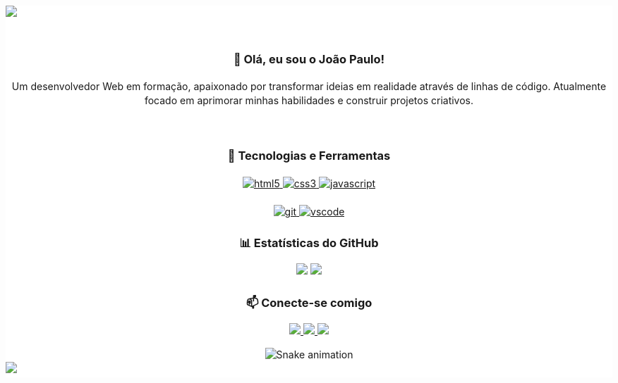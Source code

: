 <img width="100%" src="https://capsule-render.vercel.app/api?type=waving&color=0077B5&height=180&section=header&text=João%20Paulo%20Neves&fontSize=70&fontColor=fff&animation=fadeIn&fontAlignY=35"/>

<div align="center">
  <br>
  <h3>👋 Olá, eu sou o João Paulo!</h3>
  <p>Um desenvolvedor Web em formação, apaixonado por transformar ideias em realidade através de linhas de código. Atualmente focado em aprimorar minhas habilidades e construir projetos criativos.</p>
  <br>
</div>

<div align="center">
  <h3 align="center">🚀 Tecnologias e Ferramentas</h3>
  <p align="center">
    <a href="https://developer.mozilla.org/en-US/docs/Web/HTML" target="_blank" rel="noreferrer"> 
      <img src="https://raw.githubusercontent.com/devicons/devicon/master/icons/html5/html5-original.svg" alt="html5" width="40" height="40"/> 
    </a> 
    <a href="https://developer.mozilla.org/en-US/docs/Web/CSS" target="_blank" rel="noreferrer"> 
      <img src="https://raw.githubusercontent.com/devicons/devicon/master/icons/css3/css3-original.svg" alt="css3" width="40" height="40"/> 
    </a> 
    <a href="https://developer.mozilla.org/en-US/docs/Web/JavaScript" target="_blank" rel="noreferrer"> 
      <img src="https://raw.githubusercontent.com/devicons/devicon/master/icons/javascript/javascript-original.svg" alt="javascript" width="40" height="40"/> 
    </a>
    <br><br>
    <a href="https://git-scm.com/" target="_blank" rel="noreferrer"> 
      <img src="https://www.vectorlogo.zone/logos/git-scm/git-scm-icon.svg" alt="git" width="40" height="40"/> 
    </a>
     <a href="https://code.visualstudio.com/" target="_blank" rel="noreferrer"> 
      <img src="https://raw.githubusercontent.com/devicons/devicon/master/icons/vscode/vscode-original.svg" alt="vscode" width="40" height="40"/> 
    </a>
  </p>
</div>

<div align="center">
  <h3 align="center">📊 Estatísticas do GitHub</h3>
  <img height="180em" src="https://github-readme-stats.vercel.app/api?username=JOAO11092005&show_icons=true&theme=dracula&include_all_commits=true&count_private=true"/>
  <img height="180em" src="https://github-readme-stats.vercel.app/api/top-langs/?username=JOAO11092005&layout=compact&langs_count=7&theme=dracula"/>
</div>

<div align="center">
  <h3 align="center">📫 Conecte-se comigo</h3>
  <p align="center">
    <a href="https://www.linkedin.com/in/joão-paulo-neves-batista-39a750219/" target="_blank">
      <img src="https://img.shields.io/badge/-LinkedIn-%230077B5?style=for-the-badge&logo=linkedin&logoColor=white" target="_blank">
    </a>
    <a href="mailto:joaopaulonevesbatista@gmail.com" target="_blank">
      <img src="https://img.shields.io/badge/-Gmail-%23333?style=for-the-badge&logo=gmail&logoColor=white" target="_blank">
    </a>
    <a href="https://www.instagram.com/joaopauloneves16/" target="_blank">
      <img src="https://img.shields.io/badge/-Instagram-%23E4405F?style=for-the-badge&logo=instagram&logoColor=white" target="_blank">
    </a>
    </p>
</div>

<div align="center">
  <img src="https://github.com/JOAO11092005/JOAO11092005/blob/output/github-contribution-grid-snake.svg" alt="Snake animation">
</div>

<img width="100%" src="https://capsule-render.vercel.app/api?type=waving&color=0077B5&height=150&section=footer"/>